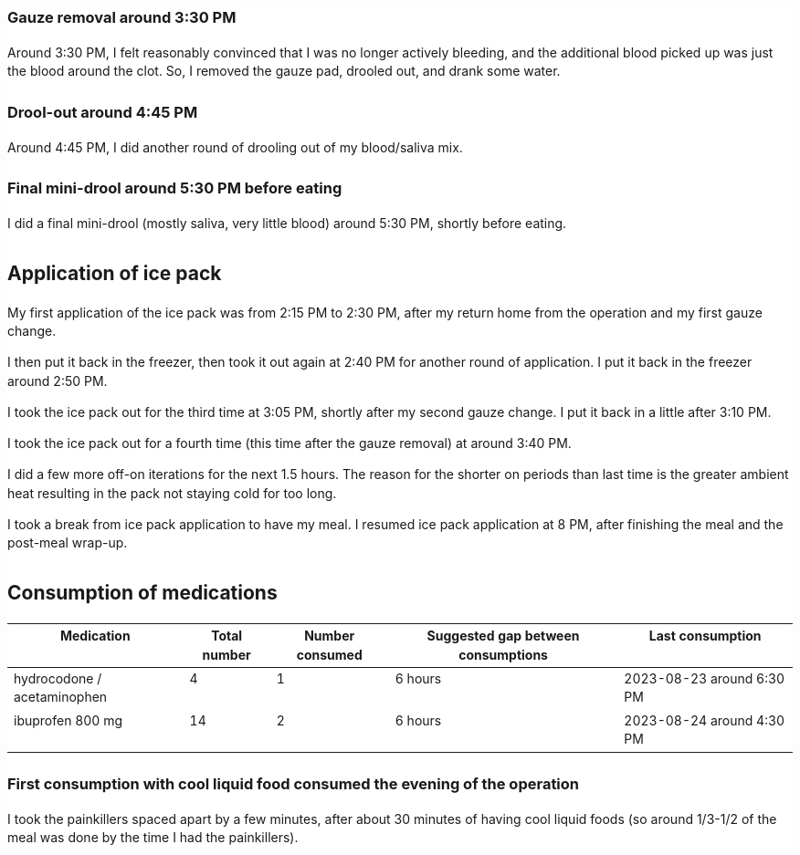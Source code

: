 ### Gauze removal around 3:30 PM

Around 3:30 PM, I felt reasonably convinced that I was no longer
actively bleeding, and the additional blood picked up was just the
blood around the clot. So, I removed the gauze pad, drooled out, and
drank some water.

### Drool-out around 4:45 PM

Around 4:45 PM, I did another round of drooling out of my blood/saliva
mix.

### Final mini-drool around 5:30 PM before eating

I did a final mini-drool (mostly saliva, very little blood) around
5:30 PM, shortly before eating.

## Application of ice pack

My first application of the ice pack was from 2:15 PM to 2:30 PM,
after my return home from the operation and my first gauze change.

I then put it back in the freezer, then took it out again at 2:40 PM
for another round of application. I put it back in the freezer around
2:50 PM.

I took the ice pack out for the third time at 3:05 PM, shortly after
my second gauze change. I put it back in a little after 3:10 PM.

I took the ice pack out for a fourth time (this time after the gauze
removal) at around 3:40 PM.

I did a few more off-on iterations for the next 1.5 hours. The reason
for the shorter on periods than last time is the greater ambient heat
resulting in the pack not staying cold for too long.

I took a break from ice pack application to have my meal. I resumed
ice pack application at 8 PM, after finishing the meal and the
post-meal wrap-up.

## Consumption of medications

Medication | Total number | Number consumed | Suggested gap between consumptions | Last consumption
-- | -- | -- | -- | --
hydrocodone / acetaminophen | 4 | 1 | 6 hours | 2023-08-23 around 6:30 PM
ibuprofen 800 mg | 14 | 2 | 6 hours | 2023-08-24 around 4:30 PM

### First consumption with cool liquid food consumed the evening of the operation

I took the painkillers spaced apart by a few minutes, after about 30
minutes of having cool liquid foods (so around 1/3-1/2 of the meal was
done by the time I had the painkillers).
